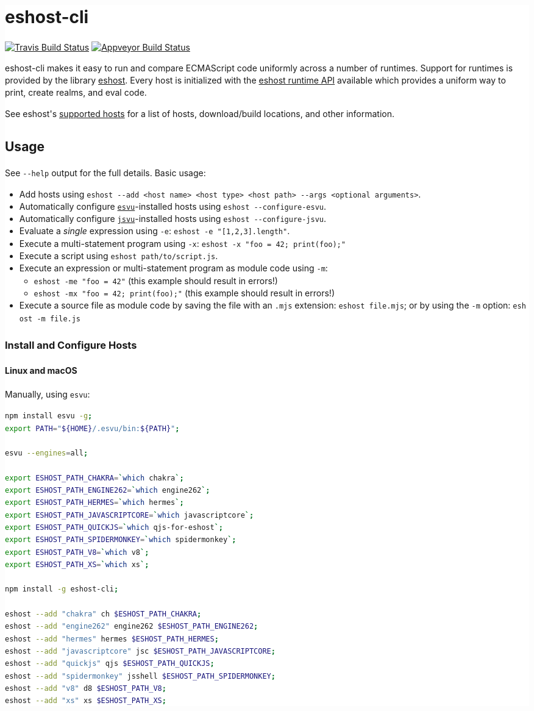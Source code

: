 # eshost-cli

[![Travis Build Status](https://travis-ci.org/bterlson/eshost-cli.svg?branch=master)](https://travis-ci.org/bterlson/eshost-cli)
[![Appveyor Build Status](https://ci.appveyor.com/api/projects/status/github/bterlson/eshost-cli?branch=master&svg=true)](https://ci.appveyor.com/project/bterlson/eshost-cli)


eshost-cli makes it easy to run and compare ECMAScript code uniformly across a number of runtimes. Support for runtimes is provided by the library [eshost](https://github.com/bterlson/eshost). Every host is initialized with the [eshost runtime API](https://github.com/bterlson/eshost#runtime-library) available which provides a uniform way to print, create realms, and eval code. 

See eshost's [supported hosts](https://github.com/bterlson/eshost#supported-hosts) for a list of hosts, download/build locations, and other information.

## Usage

See `--help` output for the full details. Basic usage:

* Add hosts using `eshost --add <host name> <host type> <host path> --args <optional arguments>`.
* Automatically configure [`esvu`](https://github.com/devsnek/esvu)-installed hosts using `eshost --configure-esvu`.
* Automatically configure [`jsvu`](https://github.com/GoogleChromeLabs/jsvu)-installed hosts using `eshost --configure-jsvu`.
* Evaluate a *single* expression using `-e`: `eshost -e "[1,2,3].length"`.
* Execute a multi-statement program using `-x`: `eshost -x "foo = 42; print(foo);"`
* Execute a script using `eshost path/to/script.js`.
* Execute an expression or multi-statement program as module code using `-m`: 
  - `eshost -me "foo = 42"` (this example should result in errors!)
  - `eshost -mx "foo = 42; print(foo);"` (this example should result in errors!)
* Execute a source file as module code by saving the file with an `.mjs` extension: `eshost file.mjs`; or by using the `-m` option: `eshost -m file.js`

### Install and Configure Hosts

#### Linux and macOS

Manually, using `esvu`:

```sh
npm install esvu -g;
export PATH="${HOME}/.esvu/bin:${PATH}";

esvu --engines=all;

export ESHOST_PATH_CHAKRA=`which chakra`;
export ESHOST_PATH_ENGINE262=`which engine262`;
export ESHOST_PATH_HERMES=`which hermes`;
export ESHOST_PATH_JAVASCRIPTCORE=`which javascriptcore`;
export ESHOST_PATH_QUICKJS=`which qjs-for-eshost`;
export ESHOST_PATH_SPIDERMONKEY=`which spidermonkey`;
export ESHOST_PATH_V8=`which v8`;
export ESHOST_PATH_XS=`which xs`;

npm install -g eshost-cli;

eshost --add "chakra" ch $ESHOST_PATH_CHAKRA;
eshost --add "engine262" engine262 $ESHOST_PATH_ENGINE262;
eshost --add "hermes" hermes $ESHOST_PATH_HERMES;
eshost --add "javascriptcore" jsc $ESHOST_PATH_JAVASCRIPTCORE;
eshost --add "quickjs" qjs $ESHOST_PATH_QUICKJS;
eshost --add "spidermonkey" jsshell $ESHOST_PATH_SPIDERMONKEY;
eshost --add "v8" d8 $ESHOST_PATH_V8;
eshost --add "xs" xs $ESHOST_PATH_XS;
```